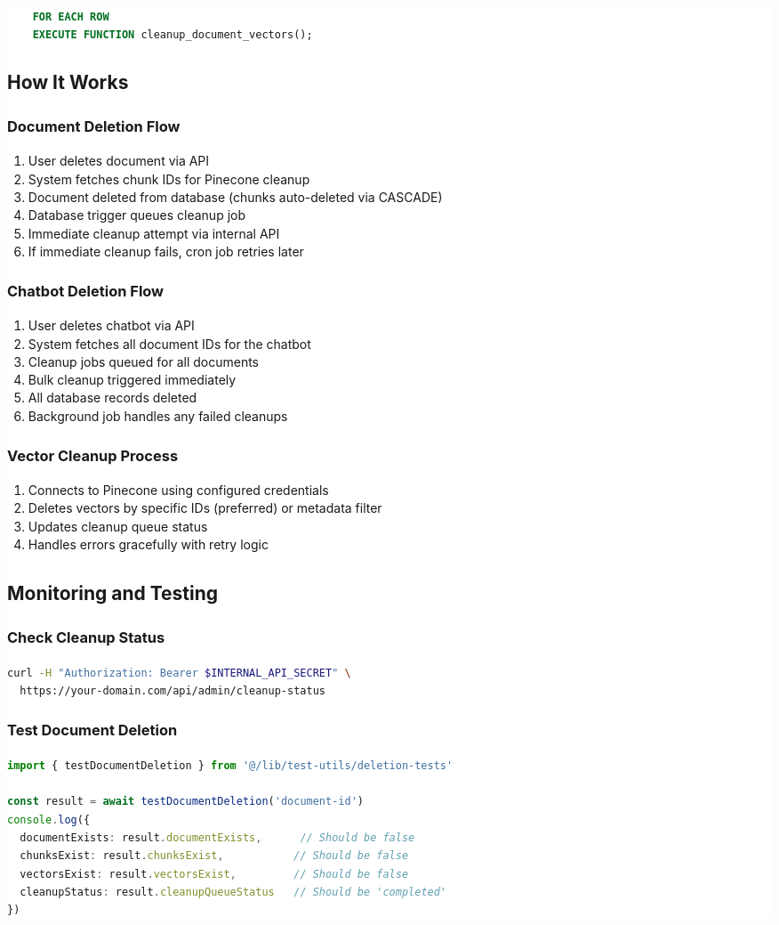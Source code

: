 ```sql
    FOR EACH ROW
    EXECUTE FUNCTION cleanup_document_vectors();
```

## How It Works

### Document Deletion Flow
1. User deletes document via API
2. System fetches chunk IDs for Pinecone cleanup
3. Document deleted from database (chunks auto-deleted via CASCADE)
4. Database trigger queues cleanup job
5. Immediate cleanup attempt via internal API
6. If immediate cleanup fails, cron job retries later

### Chatbot Deletion Flow
1. User deletes chatbot via API
2. System fetches all document IDs for the chatbot
3. Cleanup jobs queued for all documents
4. Bulk cleanup triggered immediately
5. All database records deleted
6. Background job handles any failed cleanups

### Vector Cleanup Process
1. Connects to Pinecone using configured credentials
2. Deletes vectors by specific IDs (preferred) or metadata filter
3. Updates cleanup queue status
4. Handles errors gracefully with retry logic

## Monitoring and Testing

### Check Cleanup Status
```bash
curl -H "Authorization: Bearer $INTERNAL_API_SECRET" \
  https://your-domain.com/api/admin/cleanup-status
```

### Test Document Deletion
```typescript
import { testDocumentDeletion } from '@/lib/test-utils/deletion-tests'

const result = await testDocumentDeletion('document-id')
console.log({
  documentExists: result.documentExists,      // Should be false
  chunksExist: result.chunksExist,           // Should be false  
  vectorsExist: result.vectorsExist,         // Should be false
  cleanupStatus: result.cleanupQueueStatus   // Should be 'completed'
})
```
